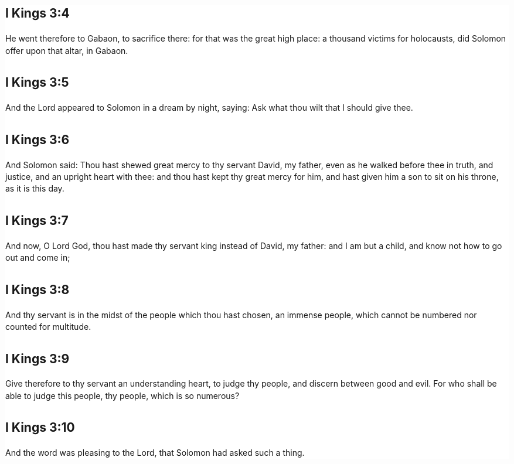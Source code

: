 ## I Kings 3:4

He went therefore to Gabaon, to sacrifice there: for that was the great high place: a thousand victims for holocausts, did Solomon offer upon that altar, in Gabaon.


<a id="org855ad67"></a>

## I Kings 3:5

And the Lord appeared to Solomon in a dream by night, saying: Ask what thou wilt that I should give thee.


<a id="orgf0fc2ae"></a>

## I Kings 3:6

And Solomon said: Thou hast shewed great mercy to thy servant David, my father, even as he walked before thee in truth, and justice, and an upright heart with thee: and thou hast kept thy great mercy for him, and hast given him a son to sit on his throne, as it is this day.


<a id="org23e6ce6"></a>

## I Kings 3:7

And now, O Lord God, thou hast made thy servant king instead of David, my father: and I am but a child, and know not how to go out and come in;


<a id="org96e6af5"></a>

## I Kings 3:8

And thy servant is in the midst of the people which thou hast chosen, an immense people, which cannot be numbered nor counted for multitude.


<a id="orgfca77cd"></a>

## I Kings 3:9

Give therefore to thy servant an understanding heart, to judge thy people, and discern between good and evil. For who shall be able to judge this people, thy people, which is so numerous?


<a id="orgb45188b"></a>

## I Kings 3:10

And the word was pleasing to the Lord, that Solomon had asked such a thing.


<a id="org735d163"></a>
